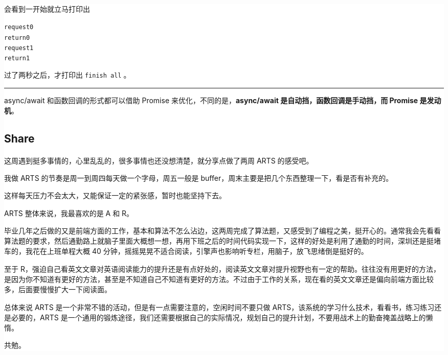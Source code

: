 会看到一开始就立马打印出 

```
request0
return0
request1
return1
```

过了两秒之后，才打印出 `finish all` 。

---

async/await 和函数回调的形式都可以借助 Promise 来优化，不同的是，**async/await 是自动挡，函数回调是手动挡，而 Promise 是发动机**。


## Share
这周遇到挺多事情的，心里乱乱的，很多事情也还没想清楚，就分享点做了两周 ARTS 的感受吧。

我做 ARTS 的节奏是周一到周四每天做一个字母，周五一般是 buffer，周末主要是把几个东西整理一下，看是否有补充的。

这样每天压力不会太大，又能保证一定的紧张感，暂时也能坚持下去。

ARTS 整体来说，我最喜欢的是 A 和 R。

毕业几年之后做的又是前端方面的工作，基本和算法不怎么沾边，这两周完成了算法题，又感受到了编程之美，挺开心的。通常我会先看看算法题的要求，然后通勤路上就脑子里面大概想一想，再用下班之后的时间代码实现一下，这样的好处是利用了通勤的时间，深圳还是挺堵车的，我花在上班单程大概 40 分钟，摇摇晃晃不适合阅读，引擎声也影响听专栏，用脑子，放飞思绪倒是挺好的。

至于 R，强迫自己看英文文章对英语阅读能力的提升还是有点好处的，阅读英文文章对提升视野也有一定的帮助。往往没有用更好的方法，是因为你不知道有更好的方法，甚至是不知道自己不知道有更好的方法。不过由于工作的关系，现在看的英文文章还是偏向前端方面比较多，后面要慢慢扩大一下阅读面。

总体来说 ARTS 是一个非常不错的活动，但是有一点需要注意的，空闲时间不要只做 ARTS，该系统的学习什么技术，看看书，练习练习还是必要的，ARTS 是一个通用的锻炼途径，我们还需要根据自己的实际情况，规划自己的提升计划，不要用战术上的勤奋掩盖战略上的懒惰。

共勉。
